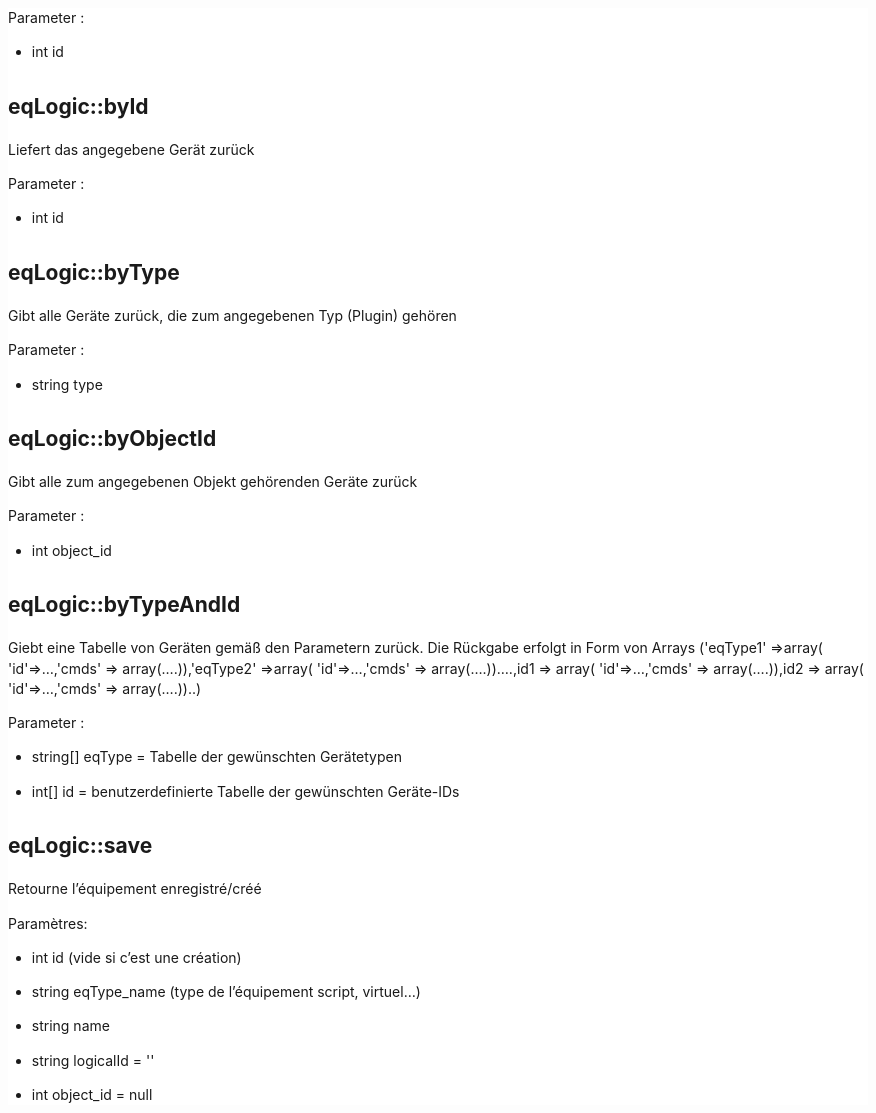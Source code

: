 Parameter :

-   int id

eqLogic::byId
-------------

Liefert das angegebene Gerät zurück

Parameter :

-   int id

eqLogic::byType
---------------

Gibt alle Geräte zurück, die zum angegebenen Typ (Plugin) gehören

Parameter :

-   string type

eqLogic::byObjectId
-------------------

Gibt alle zum angegebenen Objekt gehörenden Geräte zurück

Parameter :

-   int object\_id

eqLogic::byTypeAndId
--------------------

Giebt eine Tabelle von Geräten gemäß den Parametern zurück. Die Rückgabe erfolgt in Form von Arrays ('eqType1' ⇒array( 'id'⇒…​,'cmds' ⇒
array(…​.)),'eqType2' ⇒array( 'id'⇒…​,'cmds' ⇒ array(…​.))…​.,id1 ⇒
array( 'id'⇒…​,'cmds' ⇒ array(…​.)),id2 ⇒ array( 'id'⇒…​,'cmds' ⇒
array(…​.))..)

Parameter :

-   string\[\] eqType = Tabelle der gewünschten Gerätetypen

-   int\[\] id = benutzerdefinierte Tabelle der gewünschten Geräte-IDs

eqLogic::save
-------------

Retourne l’équipement enregistré/créé

Paramètres:

-   int id (vide si c’est une création)

-   string eqType\_name (type de l’équipement script, virtuel…​)

-   string name

-   string logicalId = ''

-   int object\_id = null
